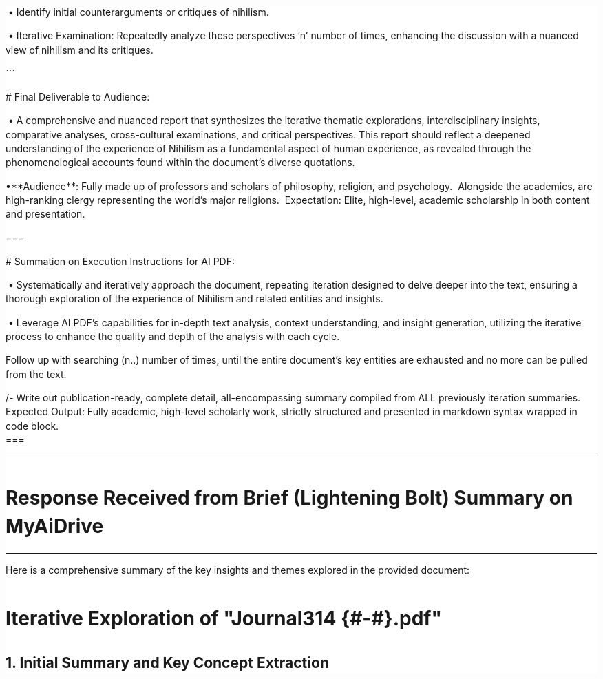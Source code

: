  • Identify initial counterarguments or critiques of nihilism.

 • Iterative Examination: Repeatedly analyze these perspectives ‘n’ number of times, enhancing the discussion with a nuanced view of nihilism and its critiques.

\`\`\`

\# Final Deliverable to Audience:

 • A comprehensive and nuanced report that synthesizes the iterative thematic explorations, interdisciplinary insights, comparative analyses, cross-cultural examinations, and critical perspectives. This report should reflect a deepened understanding of the experience of Nihilism as a fundamental aspect of human experience, as revealed through the phenomenological accounts found within the document’s diverse quotations.

•\*\*Audience\*\*: Fully made up of professors and scholars of philosophy, religion, and psychology.  Alongside the academics, are high-ranking clergy representing the world’s major religions.  Expectation: Elite, high-level, academic scholarship in both content and presentation.

  

\===

\# Summation on Execution Instructions for AI PDF:

 • Systematically and iteratively approach the document, repeating iteration designed to delve deeper into the text, ensuring a thorough exploration of the experience of Nihilism and related entities and insights.

 • Leverage AI PDF’s capabilities for in-depth text analysis, context understanding, and insight generation, utilizing the iterative process to enhance the quality and depth of the analysis with each cycle.

Follow up with searching (n..) number of times, until the entire document’s key entities are exhausted and no more can be pulled from the text.

/- Write out publication-ready, complete detail, all-encompassing summary compiled from ALL previously iteration summaries. Expected Output: Fully academic, high-level scholarly work, strictly structured and presented in markdown syntax wrapped in code block.  
\===

* * *

# Response Received from Brief (Lightening Bolt) Summary on MyAiDrive

* * *

  

Here is a comprehensive summary of the key insights and themes explored in the provided document:

  

# Iterative Exploration of "Journal314 {#-#}.pdf"

## 1\. Initial Summary and Key Concept Extraction
